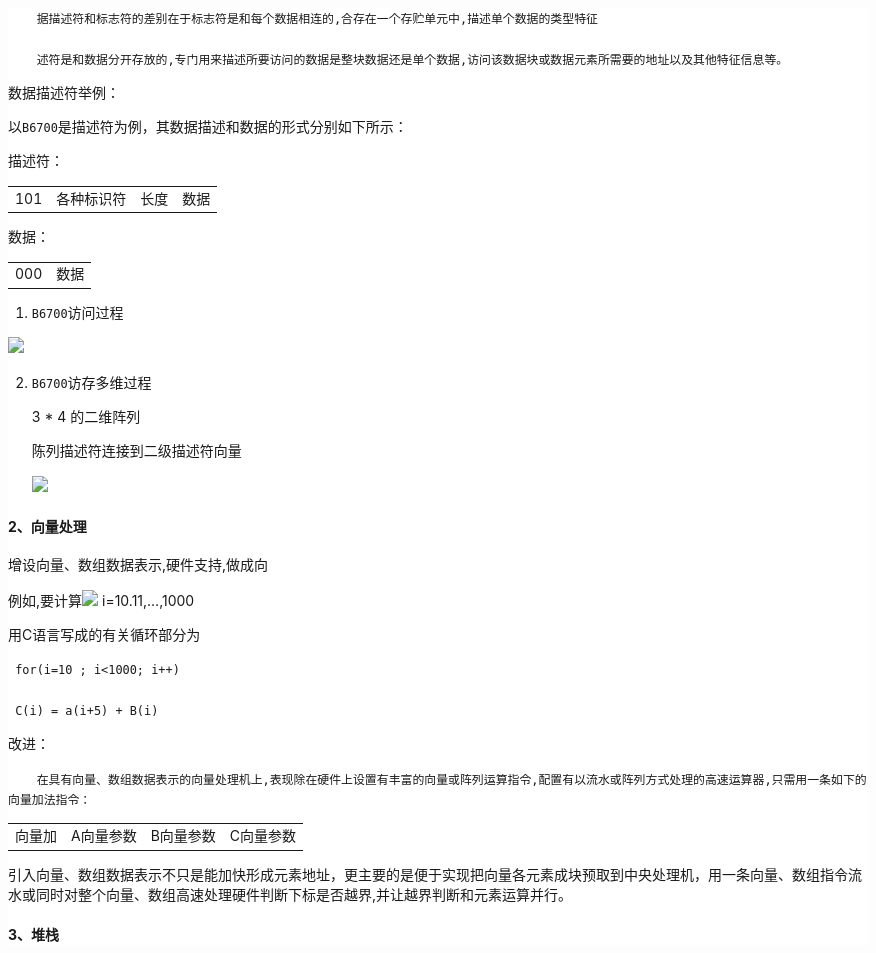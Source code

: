  		据描述符和标志符的差别在于标志符是和每个数据相连的,合存在一个存贮单元中,描述单个数据的类型特征

 		述符是和数据分开存放的,专门用来描述所要访问的数据是整块数据还是单个数据,访问该数据块或数据元素所需要的地址以及其他特征信息等。

数据描述符举例：

以`B6700`是描述符为例，其数据描述和数据的形式分别如下所示：

描述符：

|      |            |      |      |
| :--: | :--------: | :--: | :--: |
| 101  | 各种标识符 | 长度 | 数据 |

数据：

|      |      |
| :--: | :--: |
| 000  | 数据 |

1. `B6700`访问过程

![](F:\自考\计算机系统结构\img\1.jpg)

2. `B6700`访存多维过程

   3 * 4 的二维阵列

   陈列描述符连接到二级描述符向量

   ![](F:\自考\计算机系统结构\img\2020-05-26_135201.jpg)

#### 2、向量处理

 增设向量、数组数据表示,硬件支持,做成向

 例如,要计算![](F:\自考\计算机系统结构\img\2020-05-26_143628.jpg)      i=10.11,…,1000

 用C语言写成的有关循环部分为

```
 for(i=10 ; i<1000; i++)

 C(i) = a(i+5) + B(i)
```

改进：

 		在具有向量、数组数据表示的向量处理机上,表现除在硬件上设置有丰富的向量或阵列运算指令,配置有以流水或阵列方式处理的高速运算器,只需用一条如下的向量加法指令：

|        |           |           |           |
| :----: | :-------: | :-------: | :-------: |
| 向量加 | A向量参数 | B向量参数 | C向量参数 |

​		引入向量、数组数据表示不只是能加快形成元素地址，更主要的是便于实现把向量各元素成块预取到中央处理机，用一条向量、数组指令流水或同时对整个向量、数组高速处理硬件判断下标是否越界,并让越界判断和元素运算并行。

#### 3、堆栈
